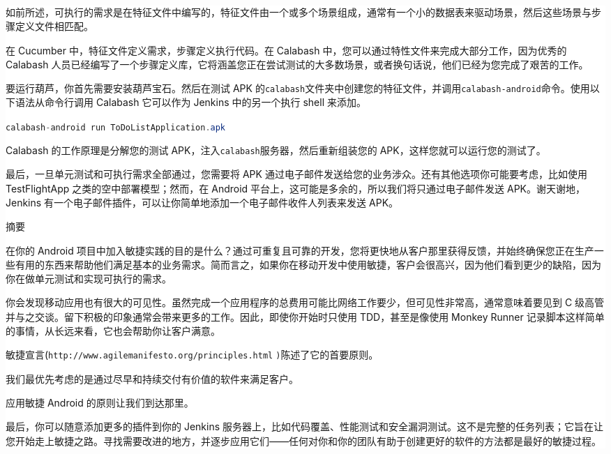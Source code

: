 如前所述，可执行的需求是在特征文件中编写的，特征文件由一个或多个场景组成，通常有一个小的数据表来驱动场景，然后这些场景与步骤定义文件相匹配。

在 Cucumber 中，特征文件定义需求，步骤定义执行代码。在 Calabash 中，您可以通过特性文件来完成大部分工作，因为优秀的 Calabash 人员已经编写了一个步骤定义库，它将涵盖您正在尝试测试的大多数场景，或者换句话说，他们已经为您完成了艰苦的工作。

要运行葫芦，你首先需要安装葫芦宝石。然后在测试 APK 的`calabash`文件夹中创建您的特征文件，并调用`calabash-android`命令。使用以下语法从命令行调用 Calabash 它可以作为 Jenkins 中的另一个执行 shell 来添加。

```java
calabash-android run ToDoListApplication.apk
```

Calabash 的工作原理是分解您的测试 APK，注入`calabash`服务器，然后重新组装您的 APK，这样您就可以运行您的测试了。

最后，一旦单元测试和可执行需求全部通过，您需要将 APK 通过电子邮件发送给您的业务涉众。还有其他选项你可能要考虑，比如使用 TestFlightApp 之类的空中部署模型；然而，在 Android 平台上，这可能是多余的，所以我们将只通过电子邮件发送 APK。谢天谢地，Jenkins 有一个电子邮件插件，可以让你简单地添加一个电子邮件收件人列表来发送 APK。

摘要

在你的 Android 项目中加入敏捷实践的目的是什么？通过可重复且可靠的开发，您将更快地从客户那里获得反馈，并始终确保您正在生产一些有用的东西来帮助他们满足基本的业务需求。简而言之，如果你在移动开发中使用敏捷，客户会很高兴，因为他们看到更少的缺陷，因为你在做单元测试和实现可执行的需求。

你会发现移动应用也有很大的可见性。虽然完成一个应用程序的总费用可能比网络工作要少，但可见性非常高，通常意味着要见到 C 级高管并与之交谈。留下积极的印象通常会带来更多的工作。因此，即使你开始时只使用 TDD，甚至是像使用 Monkey Runner 记录脚本这样简单的事情，从长远来看，它也会帮助你让客户满意。

敏捷宣言(`http://www.agilemanifesto.org/principles.html` `)`陈述了它的首要原则。

我们最优先考虑的是通过尽早和持续交付有价值的软件来满足客户。

应用敏捷 Android 的原则让我们到达那里。

最后，你可以随意添加更多的插件到你的 Jenkins 服务器上，比如代码覆盖、性能测试和安全漏洞测试。这不是完整的任务列表；它旨在让您开始走上敏捷之路。寻找需要改进的地方，并逐步应用它们——任何对你和你的团队有助于创建更好的软件的方法都是最好的敏捷过程。